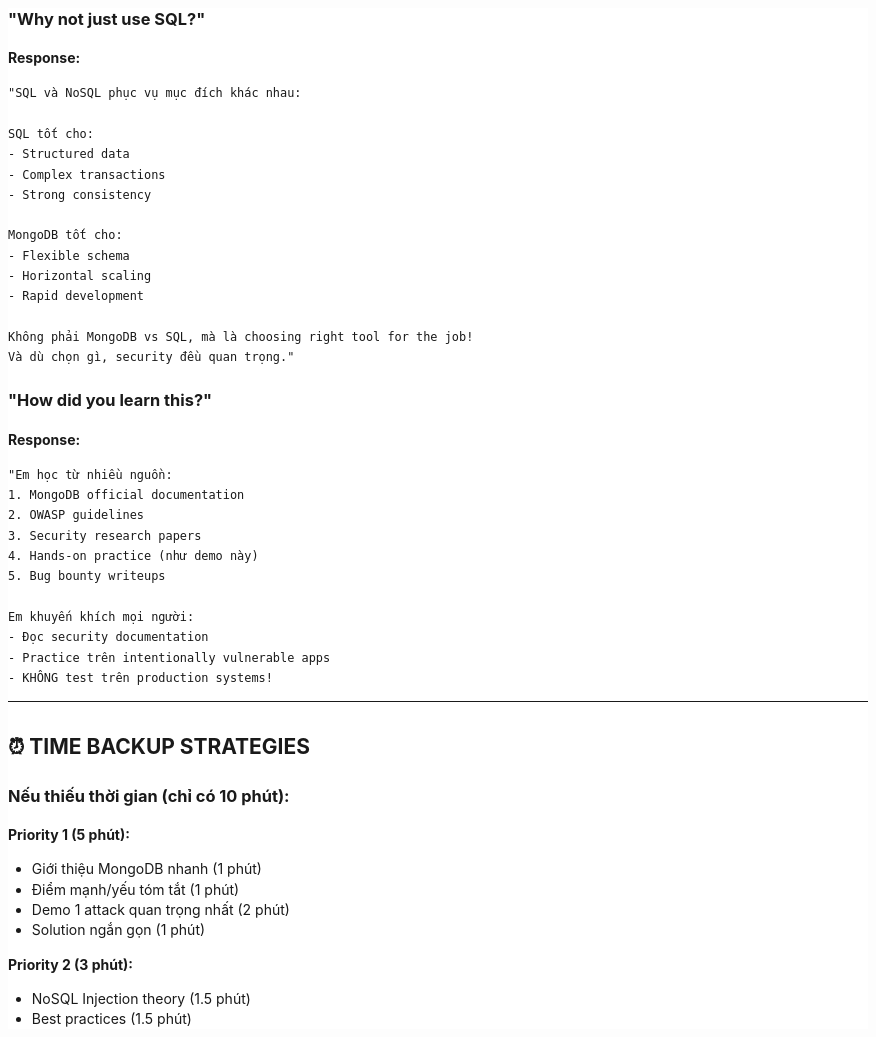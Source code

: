 ### "Why not just use SQL?"

**Response:**
```
"SQL và NoSQL phục vụ mục đích khác nhau:

SQL tốt cho:
- Structured data
- Complex transactions
- Strong consistency

MongoDB tốt cho:
- Flexible schema
- Horizontal scaling
- Rapid development

Không phải MongoDB vs SQL, mà là choosing right tool for the job!
Và dù chọn gì, security đều quan trọng."
```

### "How did you learn this?"

**Response:**
```
"Em học từ nhiều nguồn:
1. MongoDB official documentation
2. OWASP guidelines
3. Security research papers
4. Hands-on practice (như demo này)
5. Bug bounty writeups

Em khuyến khích mọi người:
- Đọc security documentation
- Practice trên intentionally vulnerable apps
- KHÔNG test trên production systems!
```

---

## ⏰ TIME BACKUP STRATEGIES

### Nếu thiếu thời gian (chỉ có 10 phút):

**Priority 1 (5 phút):**
- Giới thiệu MongoDB nhanh (1 phút)
- Điểm mạnh/yếu tóm tắt (1 phút)
- Demo 1 attack quan trọng nhất (2 phút)
- Solution ngắn gọn (1 phút)

**Priority 2 (3 phút):**
- NoSQL Injection theory (1.5 phút)
- Best practices (1.5 phút)
